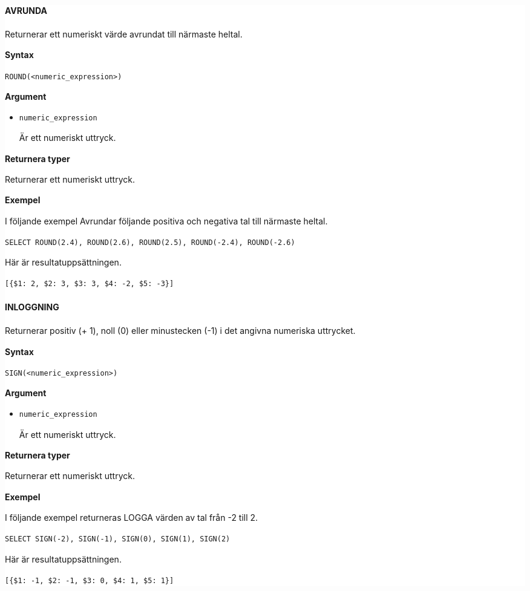 ####  <a name="bk_round"></a> AVRUNDA  
 Returnerar ett numeriskt värde avrundat till närmaste heltal.  
  
 **Syntax**  
  
```  
ROUND(<numeric_expression>)  
```  
  
 **Argument**  
  
-   `numeric_expression`  
  
     Är ett numeriskt uttryck.  
  
 **Returnera typer**  
  
 Returnerar ett numeriskt uttryck.  
  
 **Exempel**  
  
 I följande exempel Avrundar följande positiva och negativa tal till närmaste heltal.  
  
```  
SELECT ROUND(2.4), ROUND(2.6), ROUND(2.5), ROUND(-2.4), ROUND(-2.6)  
```  
  
 Här är resultatuppsättningen.  
  
```  
[{$1: 2, $2: 3, $3: 3, $4: -2, $5: -3}]  
```  
  
####  <a name="bk_sign"></a> INLOGGNING  
 Returnerar positiv (+ 1), noll (0) eller minustecken (-1) i det angivna numeriska uttrycket.  
  
 **Syntax**  
  
```  
SIGN(<numeric_expression>)  
```  
  
 **Argument**  
  
-   `numeric_expression`  
  
     Är ett numeriskt uttryck.  
  
 **Returnera typer**  
  
 Returnerar ett numeriskt uttryck.  
  
 **Exempel**  
  
 I följande exempel returneras LOGGA värden av tal från -2 till 2.  
  
```  
SELECT SIGN(-2), SIGN(-1), SIGN(0), SIGN(1), SIGN(2)  
```  
  
 Här är resultatuppsättningen.  
  
```  
[{$1: -1, $2: -1, $3: 0, $4: 1, $5: 1}]  
```  
  